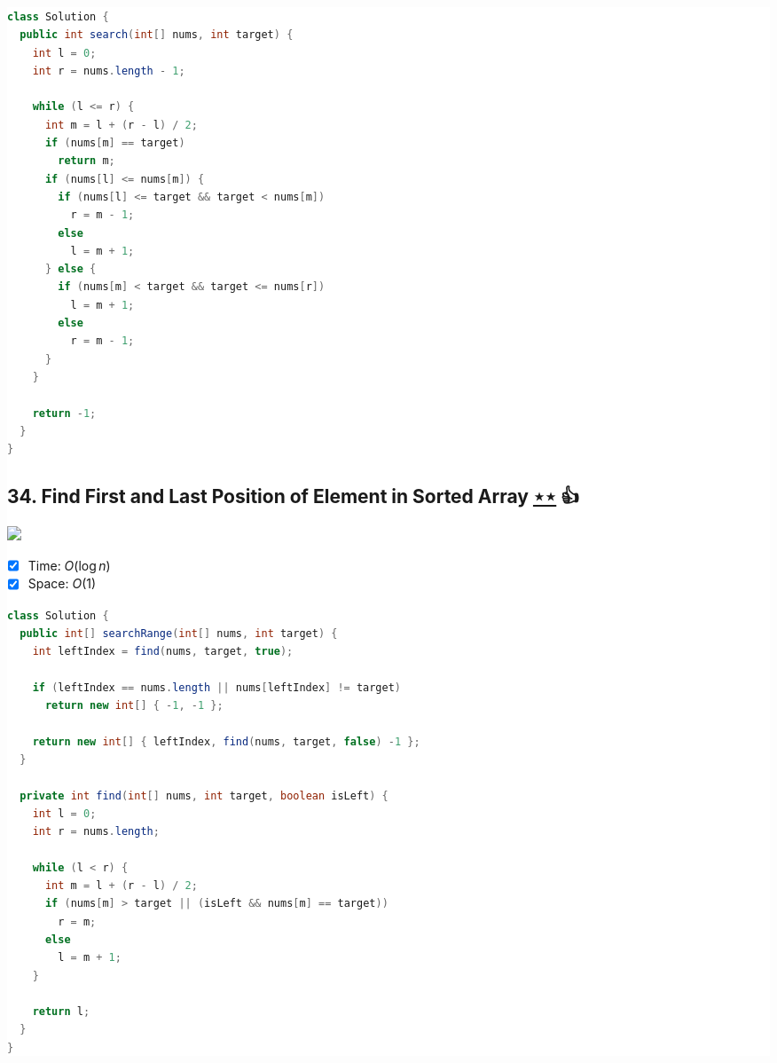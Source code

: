 ```java
class Solution {
  public int search(int[] nums, int target) {
    int l = 0;
    int r = nums.length - 1;

    while (l <= r) {
      int m = l + (r - l) / 2;
      if (nums[m] == target)
        return m;
      if (nums[l] <= nums[m]) {
        if (nums[l] <= target && target < nums[m])
          r = m - 1;
        else
          l = m + 1;
      } else {
        if (nums[m] < target && target <= nums[r])
          l = m + 1;
        else
          r = m - 1;
      }
    }

    return -1;
  }
}
```

## 34. Find First and Last Position of Element in Sorted Array [$\star\star$](https://leetcode.com/problems/find-first-and-last-position-of-element-in-sorted-array) :thumbsup:

![](https://img.shields.io/badge/-Binary%20Search-1B813E.svg?style=flat-square)

- [x] Time: $O(\log n)$
- [x] Space: $O(1)$

```java
class Solution {
  public int[] searchRange(int[] nums, int target) {
    int leftIndex = find(nums, target, true);

    if (leftIndex == nums.length || nums[leftIndex] != target)
      return new int[] { -1, -1 };

    return new int[] { leftIndex, find(nums, target, false) -1 };
  }

  private int find(int[] nums, int target, boolean isLeft) {
    int l = 0;
    int r = nums.length;

    while (l < r) {
      int m = l + (r - l) / 2;
      if (nums[m] > target || (isLeft && nums[m] == target))
        r = m;
      else
        l = m + 1;
    }

    return l;
  }
}
```
